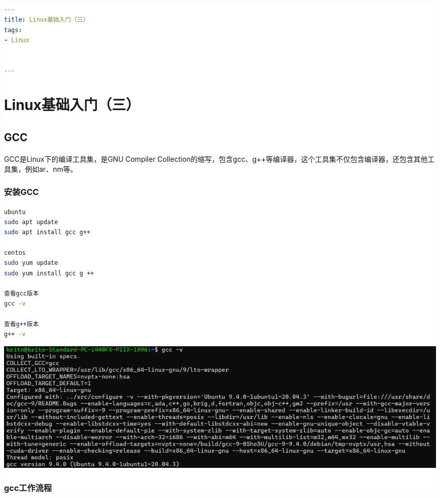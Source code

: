 ```yaml
---
title: Linux基础入门（三）
tags:
- Linux


---
```


# Linux基础入门（三）

## GCC

GCC是Linux下的编译工具集，是GNU Compiler Collection的缩写，包含gcc、g++等编译器，这个工具集不仅包含编译器，还包含其他工具集，例如ar、nm等。

### 安装GCC

```bash
ubuntu
sudo apt update
sudo apt install gcc g++

centos
sudo yum update
sudo yum install gcc g ++

查看gcc版本
gcc -v

查看g++版本
g++ -v
```

![image-20240307124527126](/pic/image-20240307124527126.png)

### gcc工作流程
